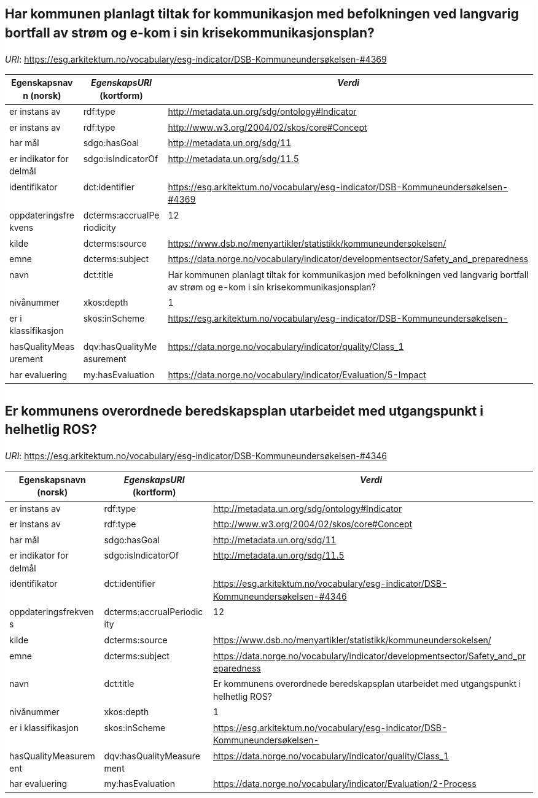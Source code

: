 
## Har kommunen planlagt tiltak for kommunikasjon med befolkningen ved langvarig bortfall av strøm og e-kom i sin krisekommunikasjonsplan?

*URI*: https://esg.arkitektum.no/vocabulary/esg-indicator/DSB-Kommuneundersøkelsen-#4369

| Egenskapsnavn (norsk) | *EgenskapsURI* (kortform) | *Verdi* |
|------------------------|-----------------------------|-----------|
| er instans av | rdf:type | http://metadata.un.org/sdg/ontology#Indicator |
| er instans av | rdf:type | http://www.w3.org/2004/02/skos/core#Concept |
| har mål | sdgo:hasGoal | http://metadata.un.org/sdg/11 |
| er indikator for delmål | sdgo:isIndicatorOf | http://metadata.un.org/sdg/11.5 |
| identifikator | dct:identifier | https://esg.arkitektum.no/vocabulary/esg-indicator/DSB-Kommuneundersøkelsen-#4369 |
| oppdateringsfrekvens | dcterms:accrualPeriodicity | 12 |
| kilde | dcterms:source | https://www.dsb.no/menyartikler/statistikk/kommuneundersokelsen/ |
| emne | dcterms:subject | https://data.norge.no/vocabulary/indicator/developmentsector/Safety_and_preparedness |
| navn | dct:title | Har kommunen planlagt tiltak for kommunikasjon med befolkningen ved langvarig bortfall av strøm og e-kom i sin krisekommunikasjonsplan? |
| nivånummer | xkos:depth | 1 |
| er i klassifikasjon | skos:inScheme | https://esg.arkitektum.no/vocabulary/esg-indicator/DSB-Kommuneundersøkelsen- |
| hasQualityMeasurement | dqv:hasQualityMeasurement | https://data.norge.no/vocabulary/indicator/quality/Class_1 |
| har evaluering | my:hasEvaluation | https://data.norge.no/vocabulary/indicator/Evaluation/5-Impact |


## Er kommunens overordnede beredskapsplan utarbeidet med utgangspunkt i helhetlig ROS?

*URI*: https://esg.arkitektum.no/vocabulary/esg-indicator/DSB-Kommuneundersøkelsen-#4346

| Egenskapsnavn (norsk) | *EgenskapsURI* (kortform) | *Verdi* |
|------------------------|-----------------------------|-----------|
| er instans av | rdf:type | http://metadata.un.org/sdg/ontology#Indicator |
| er instans av | rdf:type | http://www.w3.org/2004/02/skos/core#Concept |
| har mål | sdgo:hasGoal | http://metadata.un.org/sdg/11 |
| er indikator for delmål | sdgo:isIndicatorOf | http://metadata.un.org/sdg/11.5 |
| identifikator | dct:identifier | https://esg.arkitektum.no/vocabulary/esg-indicator/DSB-Kommuneundersøkelsen-#4346 |
| oppdateringsfrekvens | dcterms:accrualPeriodicity | 12 |
| kilde | dcterms:source | https://www.dsb.no/menyartikler/statistikk/kommuneundersokelsen/ |
| emne | dcterms:subject | https://data.norge.no/vocabulary/indicator/developmentsector/Safety_and_preparedness |
| navn | dct:title | Er kommunens overordnede beredskapsplan utarbeidet med utgangspunkt i helhetlig ROS? |
| nivånummer | xkos:depth | 1 |
| er i klassifikasjon | skos:inScheme | https://esg.arkitektum.no/vocabulary/esg-indicator/DSB-Kommuneundersøkelsen- |
| hasQualityMeasurement | dqv:hasQualityMeasurement | https://data.norge.no/vocabulary/indicator/quality/Class_1 |
| har evaluering | my:hasEvaluation | https://data.norge.no/vocabulary/indicator/Evaluation/2-Process |
